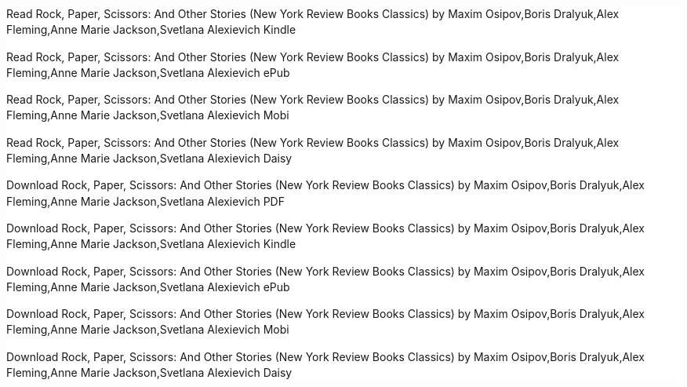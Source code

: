 Read Rock, Paper, Scissors: And Other Stories (New York Review Books Classics) by Maxim Osipov,Boris Dralyuk,Alex Fleming,Anne Marie Jackson,Svetlana Alexievich Kindle

Read Rock, Paper, Scissors: And Other Stories (New York Review Books Classics) by Maxim Osipov,Boris Dralyuk,Alex Fleming,Anne Marie Jackson,Svetlana Alexievich ePub

Read Rock, Paper, Scissors: And Other Stories (New York Review Books Classics) by Maxim Osipov,Boris Dralyuk,Alex Fleming,Anne Marie Jackson,Svetlana Alexievich Mobi

Read Rock, Paper, Scissors: And Other Stories (New York Review Books Classics) by Maxim Osipov,Boris Dralyuk,Alex Fleming,Anne Marie Jackson,Svetlana Alexievich Daisy

Download Rock, Paper, Scissors: And Other Stories (New York Review Books Classics) by Maxim Osipov,Boris Dralyuk,Alex Fleming,Anne Marie Jackson,Svetlana Alexievich PDF

Download Rock, Paper, Scissors: And Other Stories (New York Review Books Classics) by Maxim Osipov,Boris Dralyuk,Alex Fleming,Anne Marie Jackson,Svetlana Alexievich Kindle

Download Rock, Paper, Scissors: And Other Stories (New York Review Books Classics) by Maxim Osipov,Boris Dralyuk,Alex Fleming,Anne Marie Jackson,Svetlana Alexievich ePub

Download Rock, Paper, Scissors: And Other Stories (New York Review Books Classics) by Maxim Osipov,Boris Dralyuk,Alex Fleming,Anne Marie Jackson,Svetlana Alexievich Mobi

Download Rock, Paper, Scissors: And Other Stories (New York Review Books Classics) by Maxim Osipov,Boris Dralyuk,Alex Fleming,Anne Marie Jackson,Svetlana Alexievich Daisy
